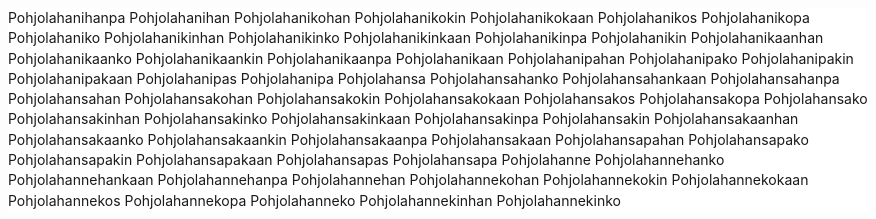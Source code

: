 Pohjolahanihanpa
Pohjolahanihan
Pohjolahanikohan
Pohjolahanikokin
Pohjolahanikokaan
Pohjolahanikos
Pohjolahanikopa
Pohjolahaniko
Pohjolahanikinhan
Pohjolahanikinko
Pohjolahanikinkaan
Pohjolahanikinpa
Pohjolahanikin
Pohjolahanikaanhan
Pohjolahanikaanko
Pohjolahanikaankin
Pohjolahanikaanpa
Pohjolahanikaan
Pohjolahanipahan
Pohjolahanipako
Pohjolahanipakin
Pohjolahanipakaan
Pohjolahanipas
Pohjolahanipa
Pohjolahansa
Pohjolahansahanko
Pohjolahansahankaan
Pohjolahansahanpa
Pohjolahansahan
Pohjolahansakohan
Pohjolahansakokin
Pohjolahansakokaan
Pohjolahansakos
Pohjolahansakopa
Pohjolahansako
Pohjolahansakinhan
Pohjolahansakinko
Pohjolahansakinkaan
Pohjolahansakinpa
Pohjolahansakin
Pohjolahansakaanhan
Pohjolahansakaanko
Pohjolahansakaankin
Pohjolahansakaanpa
Pohjolahansakaan
Pohjolahansapahan
Pohjolahansapako
Pohjolahansapakin
Pohjolahansapakaan
Pohjolahansapas
Pohjolahansapa
Pohjolahanne
Pohjolahannehanko
Pohjolahannehankaan
Pohjolahannehanpa
Pohjolahannehan
Pohjolahannekohan
Pohjolahannekokin
Pohjolahannekokaan
Pohjolahannekos
Pohjolahannekopa
Pohjolahanneko
Pohjolahannekinhan
Pohjolahannekinko